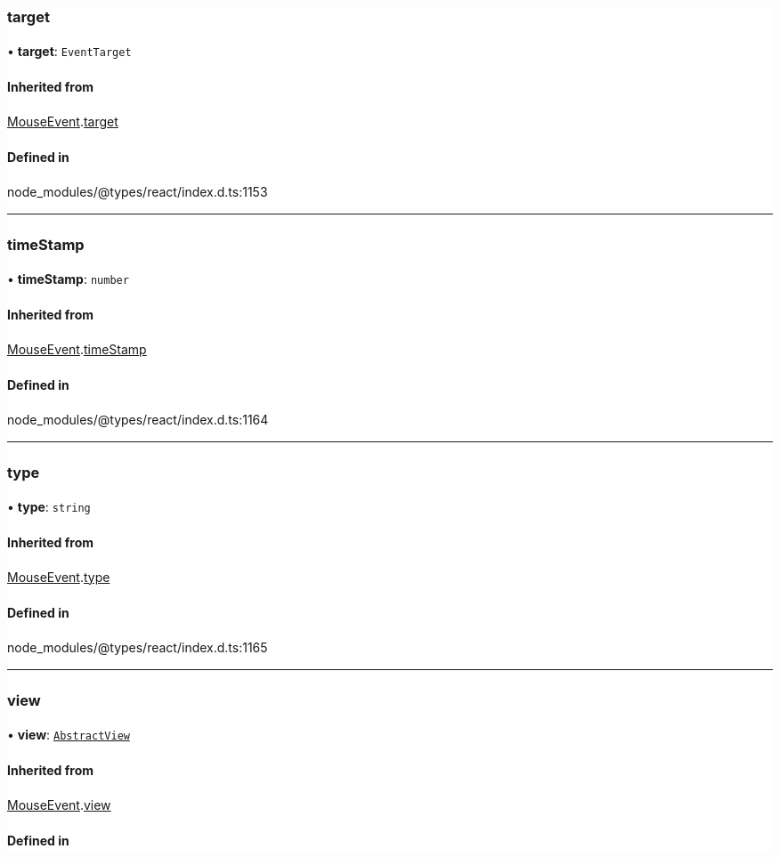 ### target

• **target**: `EventTarget`

#### Inherited from

[MouseEvent](components_Container._internal_.MouseEvent.md).[target](components_Container._internal_.MouseEvent.md#target)

#### Defined in

node_modules/@types/react/index.d.ts:1153

___

### timeStamp

• **timeStamp**: `number`

#### Inherited from

[MouseEvent](components_Container._internal_.MouseEvent.md).[timeStamp](components_Container._internal_.MouseEvent.md#timestamp)

#### Defined in

node_modules/@types/react/index.d.ts:1164

___

### type

• **type**: `string`

#### Inherited from

[MouseEvent](components_Container._internal_.MouseEvent.md).[type](components_Container._internal_.MouseEvent.md#type)

#### Defined in

node_modules/@types/react/index.d.ts:1165

___

### view

• **view**: [`AbstractView`](components_Container._internal_.AbstractView.md)

#### Inherited from

[MouseEvent](components_Container._internal_.MouseEvent.md).[view](components_Container._internal_.MouseEvent.md#view)

#### Defined in
